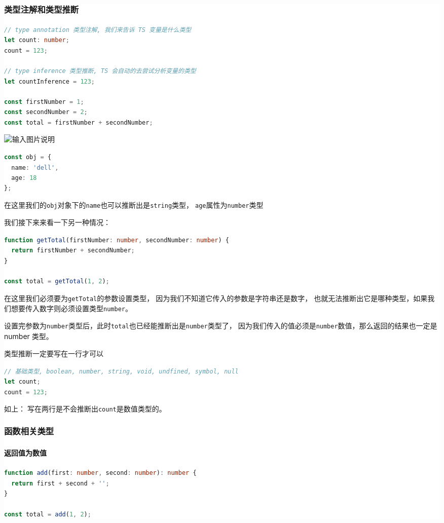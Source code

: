 ### 类型注解和类型推断

```ts
// type annotation 类型注解, 我们来告诉 TS 变量是什么类型
let count: number;
count = 123;

// type inference 类型推断, TS 会自动的去尝试分析变量的类型
let countInference = 123;

const firstNumber = 1;
const secondNumber = 2;
const total = firstNumber + secondNumber;
```

![输入图片说明](https://blog-picgo-typora.oss-cn-hangzhou.aliyuncs.com/zhujie.png)
```ts
const obj = {
  name: 'dell',
  age: 18
};
```

在这里我们的`obj`对象下的`name`也可以推断出是`string`类型， `age`属性为`number`类型

我们接下来来看一下另一种情况：

```ts
function getTotal(firstNumber: number, secondNumber: number) {
  return firstNumber + secondNumber;
}

const total = getTotal(1, 2);
```

在这里我们必须要为`getTotal`的参数设置类型， 因为我们不知道它传入的参数是字符串还是数字， 也就无法推断出它是哪种类型，如果我们想要传入数字则必须设置类型`number`。

设置完参数为`number`类型后，此时`total`也已经能推断出是`number`类型了， 因为我们传入的值必须是`number`数值，那么返回的结果也一定是 number 类型。

类型推断一定要写在一行才可以

```ts
// 基础类型, boolean, number, string, void, undfined, symbol, null
let count;
count = 123;
```

如上： 写在两行是不会推断出`count`是数值类型的。

### 函数相关类型

#### 返回值为数值

```ts
function add(first: number, second: number): number {
  return first + second + '';
}

const total = add(1, 2);
```
